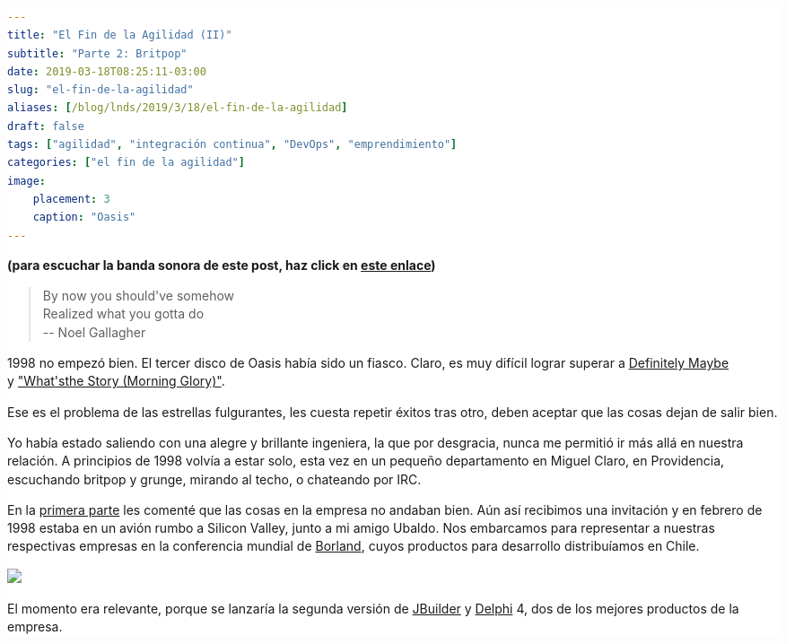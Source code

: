 ```yaml
---
title: "El Fin de la Agilidad (II)"
subtitle: "Parte 2: Britpop"
date: 2019-03-18T08:25:11-03:00
slug: "el-fin-de-la-agilidad"
aliases: [/blog/lnds/2019/3/18/el-fin-de-la-agilidad]
draft: false
tags: ["agilidad", "integración continua", "DevOps", "emprendimiento"]
categories: ["el fin de la agilidad"]
image:
    placement: 3
    caption: "Oasis"
---
```


**(para escuchar la banda sonora de este post, haz click en [este
enlace](https://open.spotify.com/user/ediazlnds/playlist/1qmHFjyYkB8HRCLNCs93IT?si=GONlxBSWT8mFoRrP74KVBA))**

> By now you should've somehow\
> Realized what you gotta do\
> -- Noel Gallagher

1998 no empezó bien. El tercer disco de Oasis había sido un fiasco.
Claro, es muy difícil lograr superar a [Definitely Maybe](https://en.wikipedia.org/wiki/Definitely_Maybe) y ["What'sthe Story (Morning Glory)"](https://en.wikipedia.org/wiki/(What%27s_the_Story)_Morning_Glory%3F).

Ese es el problema de las estrellas fulgurantes, les cuesta repetir
éxitos tras otro, deben aceptar que las cosas dejan de salir
bien.

Yo había estado saliendo con una alegre y brillante ingeniera, la que
por desgracia, nunca me permitió ir más allá en nuestra relación. A
principios de 1998 volvía a estar solo, esta vez en un pequeño
departamento en Miguel Claro, en Providencia, escuchando britpop y
grunge, mirando al techo, o chateando por IRC.

En la [primera parte](/blog/lnds/2019/03/17/el-fin-de-la-agilidad) les
comenté que las cosas en la empresa no andaban bien. Aún así recibimos
una invitación y en febrero de 1998 estaba en un avión rumbo a Silicon
Valley, junto a mi amigo Ubaldo. Nos embarcamos para representar a
nuestras respectivas empresas en la conferencia mundial
de [Borland](https://en.wikipedia.org/wiki/Borland),
cuyos productos para desarrollo distribuíamos en Chile.


![](https://d2dspjyoh5c79p.cloudfront.net/ba9f966e-49e5-11e9-8e69-21c4c306beae-aa9f18b7)


El momento era relevante, porque se lanzaría la segunda versión de
[JBuilder](https://en.wikipedia.org/wiki/JBuilder) y
[Delphi](https://en.wikipedia.org/wiki/Delphi_(IDE)) 4, dos de los
mejores productos de la empresa.
